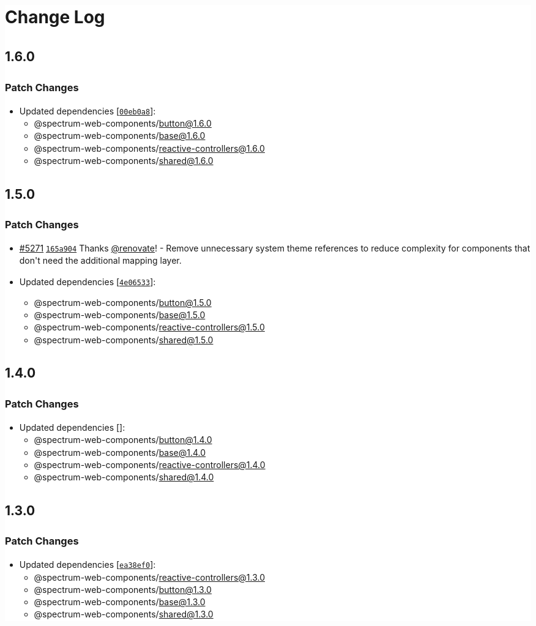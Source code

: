 # Change Log

## 1.6.0

### Patch Changes

-   Updated dependencies [[`00eb0a8`](https://github.com/adobe/spectrum-web-components/commit/00eb0a889583dff9d964341d9c1c27048be3d19e)]:
    -   @spectrum-web-components/button@1.6.0
    -   @spectrum-web-components/base@1.6.0
    -   @spectrum-web-components/reactive-controllers@1.6.0
    -   @spectrum-web-components/shared@1.6.0

## 1.5.0

### Patch Changes

-   [#5271](https://github.com/adobe/spectrum-web-components/pull/5271) [`165a904`](https://github.com/adobe/spectrum-web-components/commit/165a904bd01fddea922fe87b181bbf41281f81f0) Thanks [@renovate](https://github.com/apps/renovate)! - Remove unnecessary system theme references to reduce complexity for components that don't need the additional mapping layer.

-   Updated dependencies [[`4e06533`](https://github.com/adobe/spectrum-web-components/commit/4e065332e0236757fc3a050e53747ce82ac40ed5)]:
    -   @spectrum-web-components/button@1.5.0
    -   @spectrum-web-components/base@1.5.0
    -   @spectrum-web-components/reactive-controllers@1.5.0
    -   @spectrum-web-components/shared@1.5.0

## 1.4.0

### Patch Changes

-   Updated dependencies []:
    -   @spectrum-web-components/button@1.4.0
    -   @spectrum-web-components/base@1.4.0
    -   @spectrum-web-components/reactive-controllers@1.4.0
    -   @spectrum-web-components/shared@1.4.0

## 1.3.0

### Patch Changes

-   Updated dependencies [[`ea38ef0`](https://github.com/adobe/spectrum-web-components/commit/ea38ef0db33b251a054d50abf5cffc04e32f579f)]:
    -   @spectrum-web-components/reactive-controllers@1.3.0
    -   @spectrum-web-components/button@1.3.0
    -   @spectrum-web-components/base@1.3.0
    -   @spectrum-web-components/shared@1.3.0
